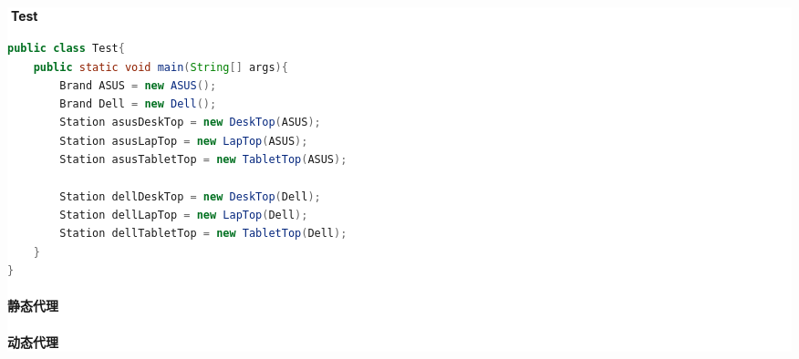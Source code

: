 ​		**Test**

```java
public class Test{
    public static void main(String[] args){
        Brand ASUS = new ASUS();
        Brand Dell = new Dell();
        Station asusDeskTop = new DeskTop(ASUS);
        Station asusLapTop = new LapTop(ASUS);
        Station asusTabletTop = new TabletTop(ASUS);
        
        Station dellDeskTop = new DeskTop(Dell);
        Station dellLapTop = new LapTop(Dell);
        Station dellTabletTop = new TabletTop(Dell);
    }
}
```



#### 静态代理



#### 动态代理



